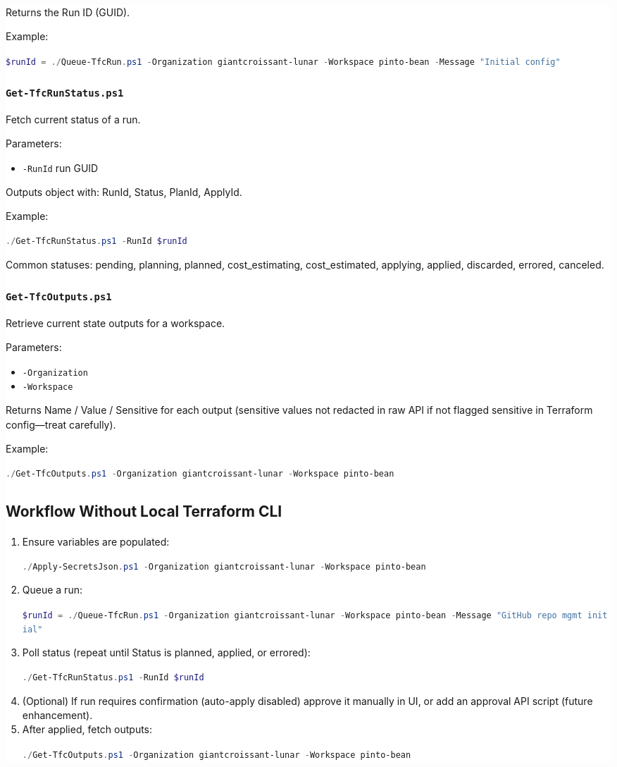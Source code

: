 Returns the Run ID (GUID).

Example:
```powershell
$runId = ./Queue-TfcRun.ps1 -Organization giantcroissant-lunar -Workspace pinto-bean -Message "Initial config"
```

### `Get-TfcRunStatus.ps1`
Fetch current status of a run.

Parameters:
- `-RunId` run GUID

Outputs object with: RunId, Status, PlanId, ApplyId.

Example:
```powershell
./Get-TfcRunStatus.ps1 -RunId $runId
```

Common statuses: pending, planning, planned, cost_estimating, cost_estimated, applying, applied, discarded, errored, canceled.

### `Get-TfcOutputs.ps1`
Retrieve current state outputs for a workspace.

Parameters:
- `-Organization`
- `-Workspace`

Returns Name / Value / Sensitive for each output (sensitive values not redacted in raw API if not flagged sensitive in Terraform config—treat carefully).

Example:
```powershell
./Get-TfcOutputs.ps1 -Organization giantcroissant-lunar -Workspace pinto-bean
```

## Workflow Without Local Terraform CLI
1. Ensure variables are populated:
   ```powershell
   ./Apply-SecretsJson.ps1 -Organization giantcroissant-lunar -Workspace pinto-bean
   ```
2. Queue a run:
   ```powershell
   $runId = ./Queue-TfcRun.ps1 -Organization giantcroissant-lunar -Workspace pinto-bean -Message "GitHub repo mgmt initial"
   ```
3. Poll status (repeat until Status is planned, applied, or errored):
   ```powershell
   ./Get-TfcRunStatus.ps1 -RunId $runId
   ```
4. (Optional) If run requires confirmation (auto-apply disabled) approve it manually in UI, or add an approval API script (future enhancement).
5. After applied, fetch outputs:
   ```powershell
   ./Get-TfcOutputs.ps1 -Organization giantcroissant-lunar -Workspace pinto-bean
   ```
